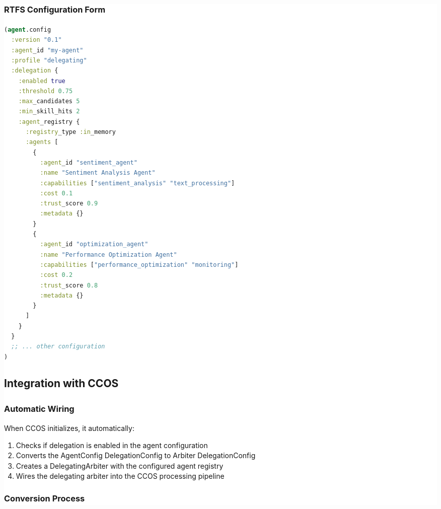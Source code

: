 ### RTFS Configuration Form

```clojure
(agent.config
  :version "0.1"
  :agent_id "my-agent"
  :profile "delegating"
  :delegation {
    :enabled true
    :threshold 0.75
    :max_candidates 5
    :min_skill_hits 2
    :agent_registry {
      :registry_type :in_memory
      :agents [
        {
          :agent_id "sentiment_agent"
          :name "Sentiment Analysis Agent"
          :capabilities ["sentiment_analysis" "text_processing"]
          :cost 0.1
          :trust_score 0.9
          :metadata {}
        }
        {
          :agent_id "optimization_agent"
          :name "Performance Optimization Agent"
          :capabilities ["performance_optimization" "monitoring"]
          :cost 0.2
          :trust_score 0.8
          :metadata {}
        }
      ]
    }
  }
  ;; ... other configuration
)
```

## Integration with CCOS

### Automatic Wiring

When CCOS initializes, it automatically:

1. Checks if delegation is enabled in the agent configuration
2. Converts the AgentConfig DelegationConfig to Arbiter DelegationConfig
3. Creates a DelegatingArbiter with the configured agent registry
4. Wires the delegating arbiter into the CCOS processing pipeline

### Conversion Process
